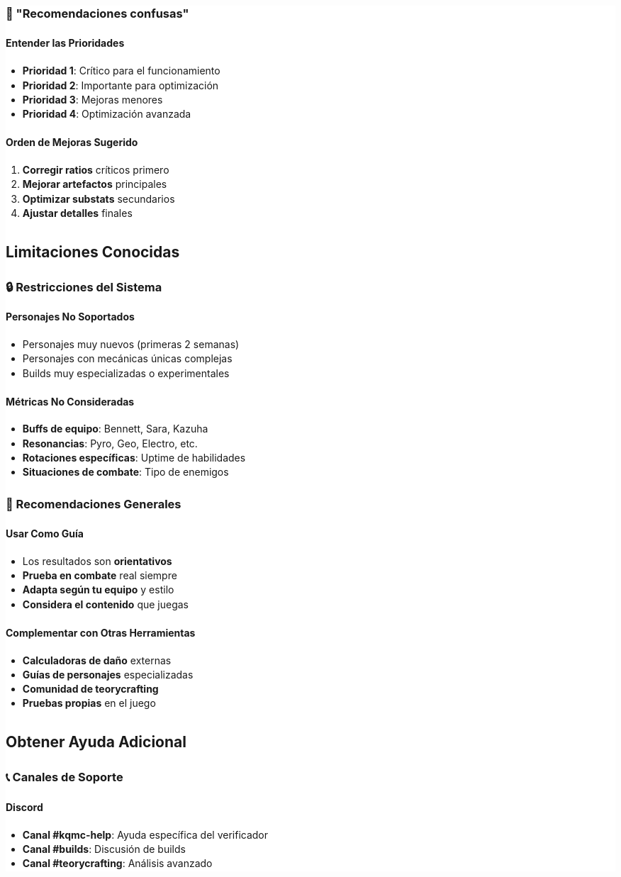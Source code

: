 ### 🎯 "Recomendaciones confusas"

#### Entender las Prioridades
- **Prioridad 1**: Crítico para el funcionamiento
- **Prioridad 2**: Importante para optimización
- **Prioridad 3**: Mejoras menores
- **Prioridad 4**: Optimización avanzada

#### Orden de Mejoras Sugerido
1. **Corregir ratios** críticos primero
2. **Mejorar artefactos** principales
3. **Optimizar substats** secundarios
4. **Ajustar detalles** finales

## Limitaciones Conocidas

### 🔒 Restricciones del Sistema

#### Personajes No Soportados
- Personajes muy nuevos (primeras 2 semanas)
- Personajes con mecánicas únicas complejas
- Builds muy especializadas o experimentales

#### Métricas No Consideradas
- **Buffs de equipo**: Bennett, Sara, Kazuha
- **Resonancias**: Pyro, Geo, Electro, etc.
- **Rotaciones específicas**: Uptime de habilidades
- **Situaciones de combate**: Tipo de enemigos

### 📝 Recomendaciones Generales

#### Usar Como Guía
- Los resultados son **orientativos**
- **Prueba en combate** real siempre
- **Adapta según tu equipo** y estilo
- **Considera el contenido** que juegas

#### Complementar con Otras Herramientas
- **Calculadoras de daño** externas
- **Guías de personajes** especializadas
- **Comunidad de teorycrafting**
- **Pruebas propias** en el juego

## Obtener Ayuda Adicional

### 📞 Canales de Soporte

#### Discord
- **Canal #kqmc-help**: Ayuda específica del verificador
- **Canal #builds**: Discusión de builds
- **Canal #teorycrafting**: Análisis avanzado
